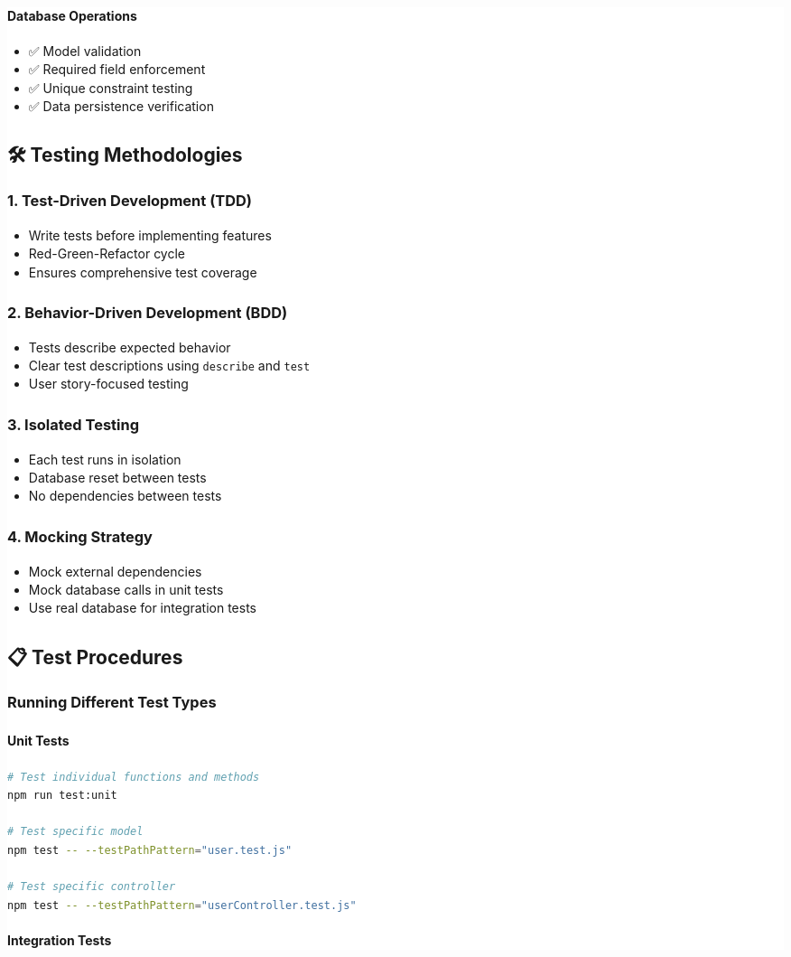 #### Database Operations

- ✅ Model validation
- ✅ Required field enforcement
- ✅ Unique constraint testing
- ✅ Data persistence verification

## 🛠️ Testing Methodologies

### 1. Test-Driven Development (TDD)

- Write tests before implementing features
- Red-Green-Refactor cycle
- Ensures comprehensive test coverage

### 2. Behavior-Driven Development (BDD)

- Tests describe expected behavior
- Clear test descriptions using `describe` and `test`
- User story-focused testing

### 3. Isolated Testing

- Each test runs in isolation
- Database reset between tests
- No dependencies between tests

### 4. Mocking Strategy

- Mock external dependencies
- Mock database calls in unit tests
- Use real database for integration tests

## 📋 Test Procedures

### Running Different Test Types

#### Unit Tests

```bash
# Test individual functions and methods
npm run test:unit

# Test specific model
npm test -- --testPathPattern="user.test.js"

# Test specific controller
npm test -- --testPathPattern="userController.test.js"
```

#### Integration Tests

